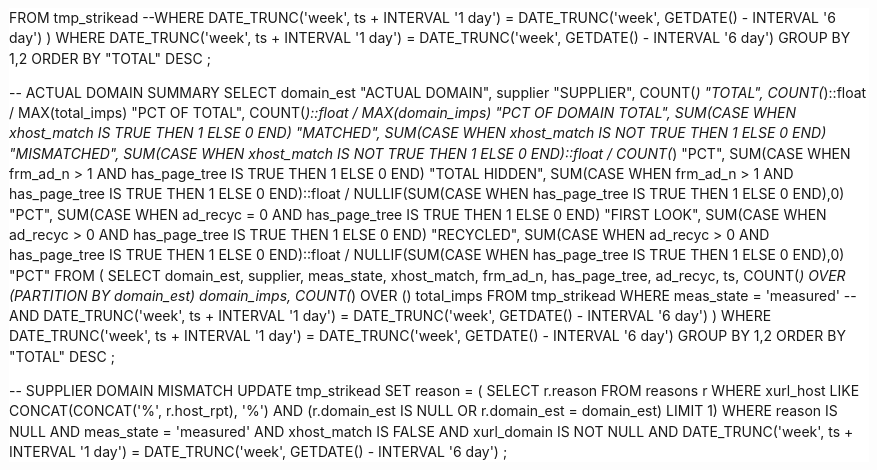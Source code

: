   FROM tmp_strikead
	--WHERE DATE_TRUNC('week', ts + INTERVAL '1 day') = DATE_TRUNC('week', GETDATE() - INTERVAL '6 day')
)
WHERE DATE_TRUNC('week', ts + INTERVAL '1 day') = DATE_TRUNC('week', GETDATE() - INTERVAL '6 day')
GROUP BY 1,2
ORDER BY "TOTAL" DESC
;

-- ACTUAL DOMAIN SUMMARY
SELECT
  domain_est "ACTUAL DOMAIN",
  supplier "SUPPLIER",
  COUNT(*) "TOTAL",
  COUNT(*)::float / MAX(total_imps) "PCT OF TOTAL",
  COUNT(*)::float / MAX(domain_imps) "PCT OF DOMAIN TOTAL",
  SUM(CASE WHEN xhost_match IS TRUE THEN 1 ELSE 0 END) "MATCHED",
  SUM(CASE WHEN xhost_match IS NOT TRUE THEN 1 ELSE 0 END) "MISMATCHED",
  SUM(CASE WHEN xhost_match IS NOT TRUE THEN 1 ELSE 0 END)::float / COUNT(*) "PCT",
  SUM(CASE WHEN frm_ad_n > 1 AND has_page_tree IS TRUE THEN 1 ELSE 0 END) "TOTAL HIDDEN",
  SUM(CASE WHEN frm_ad_n > 1 AND has_page_tree IS TRUE THEN 1 ELSE 0 END)::float / NULLIF(SUM(CASE WHEN has_page_tree IS TRUE THEN 1 ELSE 0 END),0) "PCT",
  SUM(CASE WHEN ad_recyc = 0 AND has_page_tree IS TRUE THEN 1 ELSE 0 END) "FIRST LOOK",
  SUM(CASE WHEN ad_recyc > 0 AND has_page_tree IS TRUE THEN 1 ELSE 0 END) "RECYCLED",
  SUM(CASE WHEN ad_recyc > 0 AND has_page_tree IS TRUE THEN 1 ELSE 0 END)::float / NULLIF(SUM(CASE WHEN has_page_tree IS TRUE THEN 1 ELSE 0 END),0) "PCT"
FROM (
  SELECT
    domain_est,
    supplier,
    meas_state,
    xhost_match,
    frm_ad_n,
    has_page_tree,
    ad_recyc,
		ts,
    COUNT(*) OVER (PARTITION BY domain_est) domain_imps,
    COUNT(*) OVER () total_imps
  FROM tmp_strikead
  WHERE meas_state = 'measured'
	--AND DATE_TRUNC('week', ts + INTERVAL '1 day') = DATE_TRUNC('week', GETDATE() - INTERVAL '6 day')
)
WHERE DATE_TRUNC('week', ts + INTERVAL '1 day') = DATE_TRUNC('week', GETDATE() - INTERVAL '6 day')
GROUP BY 1,2
ORDER BY "TOTAL" DESC
;

-- SUPPLIER DOMAIN MISMATCH
UPDATE tmp_strikead
SET reason = (
  SELECT r.reason
  FROM reasons r
  WHERE xurl_host LIKE CONCAT(CONCAT('%', r.host_rpt), '%')
        AND (r.domain_est IS NULL OR r.domain_est = domain_est)
  LIMIT 1)
WHERE
  reason IS NULL
  AND meas_state = 'measured'
  AND xhost_match IS FALSE
  AND xurl_domain IS NOT NULL
	AND DATE_TRUNC('week', ts + INTERVAL '1 day') = DATE_TRUNC('week', GETDATE() - INTERVAL '6 day')
;

